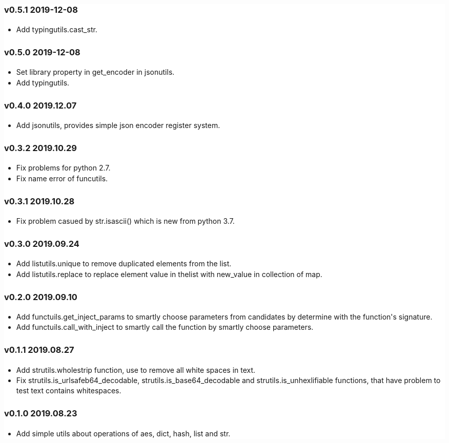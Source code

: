 ### v0.5.1 2019-12-08

- Add typingutils.cast_str.

### v0.5.0 2019-12-08

- Set library property in get_encoder in jsonutils.
- Add typingutils.

### v0.4.0 2019.12.07

- Add jsonutils, provides simple json encoder register system.

### v0.3.2 2019.10.29

- Fix problems for python 2.7.
- Fix name error of funcutils.

### v0.3.1 2019.10.28

- Fix problem casued by str.isascii() which is new from python 3.7.

### v0.3.0 2019.09.24

- Add listutils.unique to remove duplicated elements from the list.
- Add listutils.replace to replace element value in thelist with new_value in collection of map.

### v0.2.0 2019.09.10

- Add functuils.get_inject_params to smartly choose parameters from candidates by determine with the function's signature.
- Add functuils.call_with_inject to smartly call the function by smartly choose parameters.

### v0.1.1 2019.08.27

- Add strutils.wholestrip function, use to remove all white spaces in text.
- Fix strutils.is_urlsafeb64_decodable, strutils.is_base64_decodable and strutils.is_unhexlifiable functions, that have problem to test text contains whitespaces.

### v0.1.0 2019.08.23

- Add simple utils about operations of aes, dict, hash, list and str.
